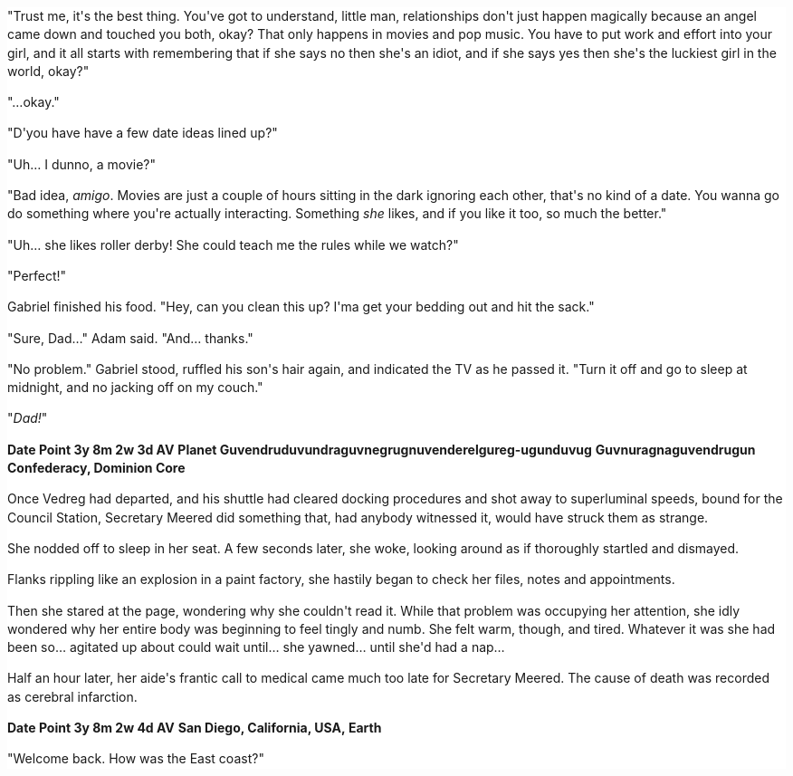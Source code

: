 "Trust me, it's the best thing. You've got to understand, little man,
relationships don't just happen magically because an angel came down and
touched you both, okay? That only happens in movies and pop music. You have to
put work and effort into your girl, and it all starts with remembering that if
she says no then she's an idiot, and if she says yes then she's the luckiest
girl in the world, okay?"

"…okay."

"D'you have have a few date ideas lined up?"

"Uh… I dunno, a movie?"

"Bad idea, _amigo_. Movies are just a couple of hours sitting in the dark
ignoring each other, that's no kind of a date. You wanna go do something where
you're actually interacting. Something _she_ likes, and if you like it too, so
much the better."

"Uh… she likes roller derby! She could teach me the rules while we watch?"

"Perfect!"

Gabriel finished his food. "Hey, can you clean this up? I'ma get your bedding
out and hit the sack."

"Sure, Dad…" Adam said. "And… thanks."

"No problem." Gabriel stood, ruffled his son's hair again, and indicated the
TV as he passed it. "Turn it off and go to sleep at midnight, and no jacking
off on my couch."

"_Dad!_"

**Date Point 3y 8m 2w 3d AV** **Planet Guvendruduvundraguvnegrugnuvenderelgureg-ugunduvug** **Guvnuragnaguvendrugun Confederacy, Dominion Core**

Once Vedreg had departed, and his shuttle had cleared docking procedures and
shot away to superluminal speeds, bound for the Council Station, Secretary
Meered did something that, had anybody witnessed it, would have struck them as
strange.

She nodded off to sleep in her seat. A few seconds later, she woke, looking
around as if thoroughly startled and dismayed.

Flanks rippling like an explosion in a paint factory, she hastily began to
check her files, notes and appointments.

Then she stared at the page, wondering why she couldn't read it. While that
problem was occupying her attention, she idly wondered why her entire body was
beginning to feel tingly and numb. She felt warm, though, and tired. Whatever
it was she had been so… agitated up about could wait until… she yawned… until
she'd had a nap…

Half an hour later, her aide's frantic call to medical came much too late for
Secretary Meered. The cause of death was recorded as cerebral infarction.

**Date Point 3y 8m 2w 4d AV** **San Diego, California, USA, Earth**

"Welcome back. How was the East coast?"
